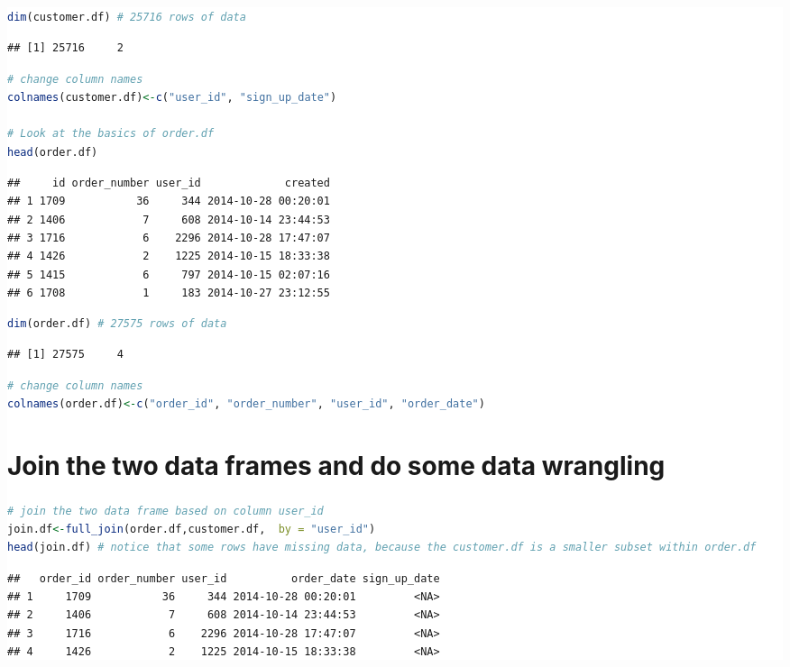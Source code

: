 ``` r
dim(customer.df) # 25716 rows of data 
```

    ## [1] 25716     2

``` r
# change column names 
colnames(customer.df)<-c("user_id", "sign_up_date")

# Look at the basics of order.df
head(order.df)
```

    ##     id order_number user_id             created
    ## 1 1709           36     344 2014-10-28 00:20:01
    ## 2 1406            7     608 2014-10-14 23:44:53
    ## 3 1716            6    2296 2014-10-28 17:47:07
    ## 4 1426            2    1225 2014-10-15 18:33:38
    ## 5 1415            6     797 2014-10-15 02:07:16
    ## 6 1708            1     183 2014-10-27 23:12:55

``` r
dim(order.df) # 27575 rows of data 
```

    ## [1] 27575     4

``` r
# change column names 
colnames(order.df)<-c("order_id", "order_number", "user_id", "order_date")
```

# Join the two data frames and do some data wrangling

``` r
# join the two data frame based on column user_id
join.df<-full_join(order.df,customer.df,  by = "user_id")
head(join.df) # notice that some rows have missing data, because the customer.df is a smaller subset within order.df
```

    ##   order_id order_number user_id          order_date sign_up_date
    ## 1     1709           36     344 2014-10-28 00:20:01         <NA>
    ## 2     1406            7     608 2014-10-14 23:44:53         <NA>
    ## 3     1716            6    2296 2014-10-28 17:47:07         <NA>
    ## 4     1426            2    1225 2014-10-15 18:33:38         <NA>